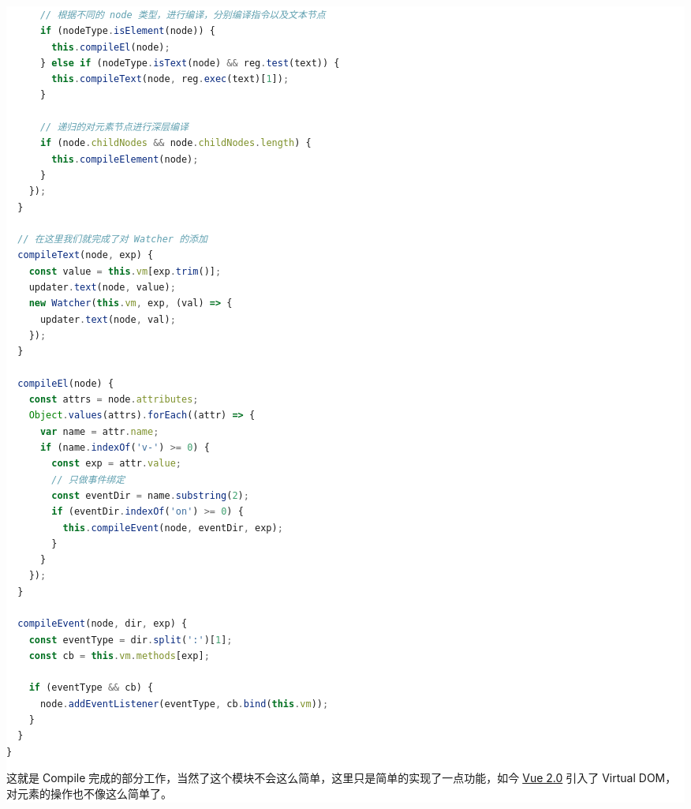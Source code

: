 ```js
      // 根据不同的 node 类型，进行编译，分别编译指令以及文本节点
      if (nodeType.isElement(node)) {
        this.compileEl(node);
      } else if (nodeType.isText(node) && reg.test(text)) {
        this.compileText(node, reg.exec(text)[1]);
      }

      // 递归的对元素节点进行深层编译
      if (node.childNodes && node.childNodes.length) {
        this.compileElement(node);
      }
    });
  }

  // 在这里我们就完成了对 Watcher 的添加
  compileText(node, exp) {
    const value = this.vm[exp.trim()];
    updater.text(node, value);
    new Watcher(this.vm, exp, (val) => {
      updater.text(node, val);
    });
  }

  compileEl(node) {
    const attrs = node.attributes;
    Object.values(attrs).forEach((attr) => {
      var name = attr.name;
      if (name.indexOf('v-') >= 0) {
        const exp = attr.value;
        // 只做事件绑定
        const eventDir = name.substring(2);
        if (eventDir.indexOf('on') >= 0) {
          this.compileEvent(node, eventDir, exp);
        }
      }
    });
  }

  compileEvent(node, dir, exp) {
    const eventType = dir.split(':')[1];
    const cb = this.vm.methods[exp];

    if (eventType && cb) {
      node.addEventListener(eventType, cb.bind(this.vm));
    }
  }
}
```

这就是 Compile 完成的部分工作，当然了这个模块不会这么简单，这里只是简单的实现了一点功能，如今 [Vue 2.0] 引入了 Virtual DOM，对元素的操作也不像这么简单了。


[vue 2.0]: https://cn.vuejs.org/v2/guide/